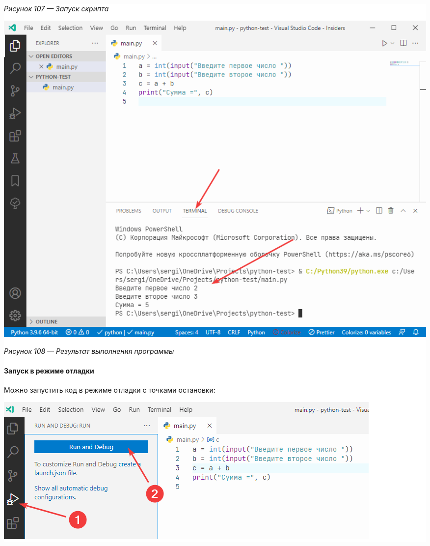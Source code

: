 _Рисунок 107 — Запуск скрипта_

![Результат выполнения программы](img/run-py-standard_02.png)

_Рисунок 108 — Результат выполнения программы_

#### Запуск в режиме отладки

Можно запустить код в режиме отладки с точками остановки:

![Запуск кода через панель отладки](img/run-py-debug_01.png)
